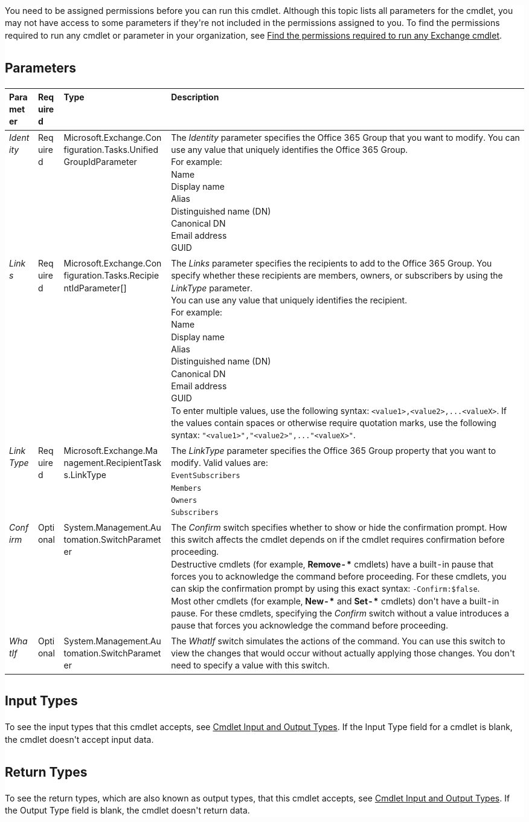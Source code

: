 You need to be assigned permissions before you can run this cmdlet. Although this topic lists all parameters for the cmdlet, you may not have access to some parameters if they're not included in the permissions assigned to you. To find the permissions required to run any cmdlet or parameter in your organization, see [Find the permissions required to run any Exchange cmdlet](https://technet.microsoft.com/library/mt432940.aspx). 
  
## Parameters
<a name="DetailedDescription"> </a>

|**Parameter**|**Required**|**Type**|**Description**|
|:-----|:-----|:-----|:-----|
| _Identity_ <br/> |Required  <br/> |Microsoft.Exchange.Configuration.Tasks.UnifiedGroupIdParameter  <br/> | The _Identity_ parameter specifies the Office 365 Group that you want to modify. You can use any value that uniquely identifies the Office 365 Group. <br/>  For example: <br/>  Name <br/>  Display name <br/>  Alias <br/>  Distinguished name (DN) <br/>  Canonical DN <br/>  Email address <br/>  GUID <br/> |
| _Links_ <br/> |Required  <br/> |Microsoft.Exchange.Configuration.Tasks.RecipientIdParameter[]  <br/> | The _Links_ parameter specifies the recipients to add to the Office 365 Group. You specify whether these recipients are members, owners, or subscribers by using the _LinkType_ parameter. <br/>  You can use any value that uniquely identifies the recipient. <br/>  For example: <br/>  Name <br/>  Display name <br/>  Alias <br/>  Distinguished name (DN) <br/>  Canonical DN <br/>  Email address <br/>  GUID <br/>  To enter multiple values, use the following syntax: `<value1>,<value2>,...<valueX>`. If the values contain spaces or otherwise require quotation marks, use the following syntax:  `"<value1>","<value2>",..."<valueX>"`.  <br/> |
| _LinkType_ <br/> |Required  <br/> |Microsoft.Exchange.Management.RecipientTasks.LinkType  <br/> | The _LinkType_ parameter specifies the Office 365 Group property that you want to modify. Valid values are: <br/>  `EventSubscribers` <br/>  `Members` <br/>  `Owners` <br/>  `Subscribers` <br/> |
| _Confirm_ <br/> |Optional  <br/> |System.Management.Automation.SwitchParameter  <br/> | The _Confirm_ switch specifies whether to show or hide the confirmation prompt. How this switch affects the cmdlet depends on if the cmdlet requires confirmation before proceeding. <br/>  Destructive cmdlets (for example, **Remove-\*** cmdlets) have a built-in pause that forces you to acknowledge the command before proceeding. For these cmdlets, you can skip the confirmation prompt by using this exact syntax: `-Confirm:$false`.  <br/>  Most other cmdlets (for example, **New-\*** and **Set-\*** cmdlets) don't have a built-in pause. For these cmdlets, specifying the _Confirm_ switch without a value introduces a pause that forces you acknowledge the command before proceeding. <br/> |
| _WhatIf_ <br/> |Optional  <br/> |System.Management.Automation.SwitchParameter  <br/> |The  _WhatIf_ switch simulates the actions of the command. You can use this switch to view the changes that would occur without actually applying those changes. You don't need to specify a value with this switch. <br/> |
   
## Input Types
<a name="InputTypes"> </a>

To see the input types that this cmdlet accepts, see [Cmdlet Input and Output Types](http://go.microsoft.com/fwlink/p/?linkId=616387). If the Input Type field for a cmdlet is blank, the cmdlet doesn't accept input data. 
  
## Return Types
<a name="ReturnTypes"> </a>

To see the return types, which are also known as output types, that this cmdlet accepts, see [Cmdlet Input and Output Types](http://go.microsoft.com/fwlink/p/?linkId=616387). If the Output Type field is blank, the cmdlet doesn't return data. 
  

